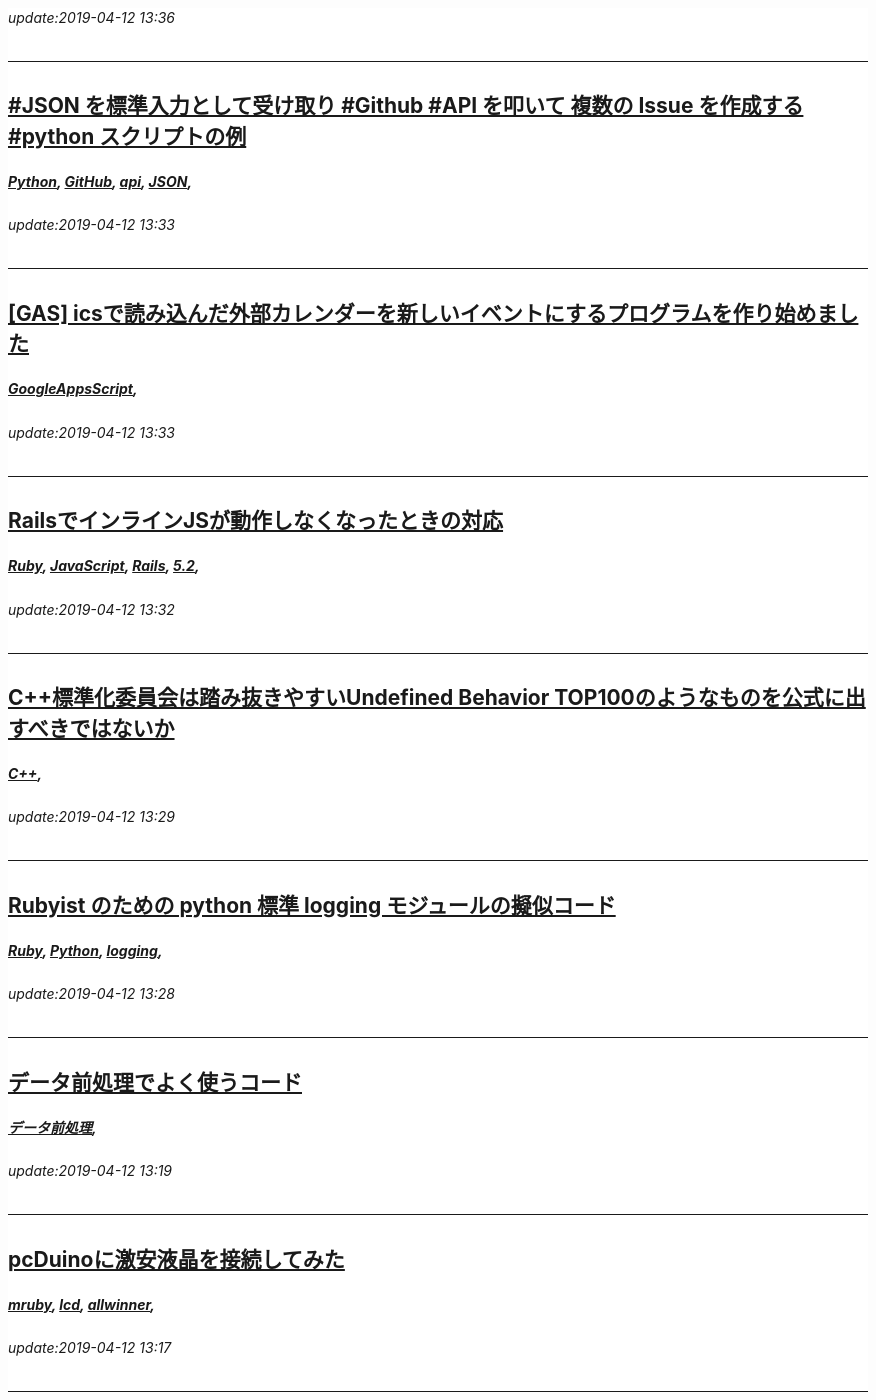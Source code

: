 ###### update:2019-04-12 13:36
---
## [#JSON を標準入力として受け取り #Github #API を叩いて 複数の Issue  を作成する #python スクリプトの例](https://qiita.com/YumaInaura/items/e2c5327b603141c3d7ef)
##### [Python](https://qiita.com/tags/Python), [GitHub](https://qiita.com/tags/GitHub), [api](https://qiita.com/tags/api), [JSON](https://qiita.com/tags/JSON), 
###### update:2019-04-12 13:33
---
## [[GAS] icsで読み込んだ外部カレンダーを新しいイベントにするプログラムを作り始めました](https://qiita.com/makostagram/items/4f348df632819b694eea)
##### [GoogleAppsScript](https://qiita.com/tags/GoogleAppsScript), 
###### update:2019-04-12 13:33
---
## [RailsでインラインJSが動作しなくなったときの対応](https://qiita.com/issan/items/bcf0ca414becfcdcfe3c)
##### [Ruby](https://qiita.com/tags/Ruby), [JavaScript](https://qiita.com/tags/JavaScript), [Rails](https://qiita.com/tags/Rails), [5.2](https://qiita.com/tags/5.2), 
###### update:2019-04-12 13:32
---
## [C++標準化委員会は踏み抜きやすいUndefined Behavior TOP100のようなものを公式に出すべきではないか](https://qiita.com/yumetodo/items/d41bdb5aff4b3b8a0372)
##### [C++](https://qiita.com/tags/C++), 
###### update:2019-04-12 13:29
---
## [Rubyist のための python 標準 logging モジュールの擬似コード](https://qiita.com/Yuki-Inoue/items/edb58f6a7a450ac62225)
##### [Ruby](https://qiita.com/tags/Ruby), [Python](https://qiita.com/tags/Python), [logging](https://qiita.com/tags/logging), 
###### update:2019-04-12 13:28
---
## [データ前処理でよく使うコード](https://qiita.com/ch1h1/items/d1eb37eb1a9b46099510)
##### [データ前処理](https://qiita.com/tags/データ前処理), 
###### update:2019-04-12 13:19
---
## [pcDuinoに激安液晶を接続してみた](https://qiita.com/yamori813/items/8a721d8d5d7864088fb4)
##### [mruby](https://qiita.com/tags/mruby), [lcd](https://qiita.com/tags/lcd), [allwinner](https://qiita.com/tags/allwinner), 
###### update:2019-04-12 13:17
---
